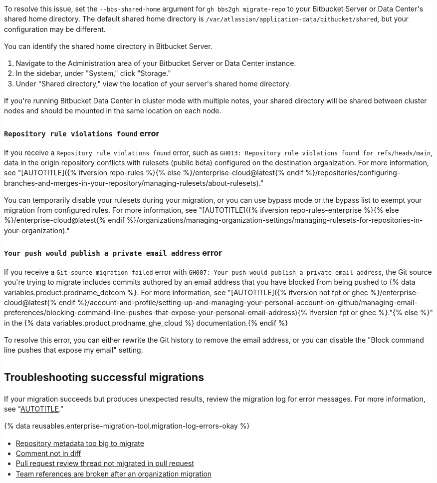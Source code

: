 To resolve this issue, set the `--bbs-shared-home` argument for `gh bbs2gh migrate-repo` to your Bitbucket Server or Data Center's shared home directory. The default shared home directory is `/var/atlassian/application-data/bitbucket/shared`, but your configuration may be different.

You can identify the shared home directory in Bitbucket Server.

1. Navigate to the Administration area of your Bitbucket Server or Data Center instance.
1. In the sidebar, under "System," click "Storage."
1. Under "Shared directory," view the location of your server's shared home directory.

If you're running Bitbucket Data Center in cluster mode with multiple notes, your shared directory will be shared between cluster nodes and should be mounted in the same location on each node.

### `Repository rule violations found` error

If you receive a `Repository rule violations found` error, such as `GH013: Repository rule violations found for refs/heads/main`, data in the origin repository conflicts with rulesets (public beta) configured on the destination organization. For more information, see "[AUTOTITLE]({% ifversion repo-rules %}{% else %}/enterprise-cloud@latest{% endif %}/repositories/configuring-branches-and-merges-in-your-repository/managing-rulesets/about-rulesets)."

You can temporarily disable your rulesets during your migration, or you can use bypass mode or the bypass list to exempt your migration from configured rules. For more information, see "[AUTOTITLE]({% ifversion repo-rules-enterprise %}{% else %}/enterprise-cloud@latest{% endif %}/organizations/managing-organization-settings/managing-rulesets-for-repositories-in-your-organization)."

### `Your push would publish a private email address` error

If you receive a `Git source migration failed` error with `GH007: Your push would publish a private email address`,  the Git source you're trying to migrate includes commits authored by an email address that you have blocked from being pushed to {% data variables.product.prodname_dotcom %}. For more information, see "[AUTOTITLE]({% ifversion not fpt or ghec %}/enterprise-cloud@latest{% endif %}/account-and-profile/setting-up-and-managing-your-personal-account-on-github/managing-email-preferences/blocking-command-line-pushes-that-expose-your-personal-email-address){% ifversion fpt or ghec %}."{% else %}" in the  {% data variables.product.prodname_ghe_cloud %} documentation.{% endif %}

To resolve this error, you can either rewrite the Git history to remove the email address, or you can disable the "Block command line pushes that expose my email" setting.

## Troubleshooting successful migrations

If your migration succeeds but produces unexpected results, review the migration log for error messages. For more information, see "[AUTOTITLE](/migrations/using-github-enterprise-importer/completing-your-migration-with-github-enterprise-importer/accessing-your-migration-logs-for-github-enterprise-importer)."

{% data reusables.enterprise-migration-tool.migration-log-errors-okay %}

- [Repository metadata too big to migrate](#repository-metadata-too-big-to-migrate)
- [Comment not in diff](#comment-not-in-diff)
- [Pull request review thread not migrated in pull request](#pull-request-review-thread-not-migrated-in-pull-request)
- [Team references are broken after an organization migration](#team-references-are-broken-after-an-organization-migration)
